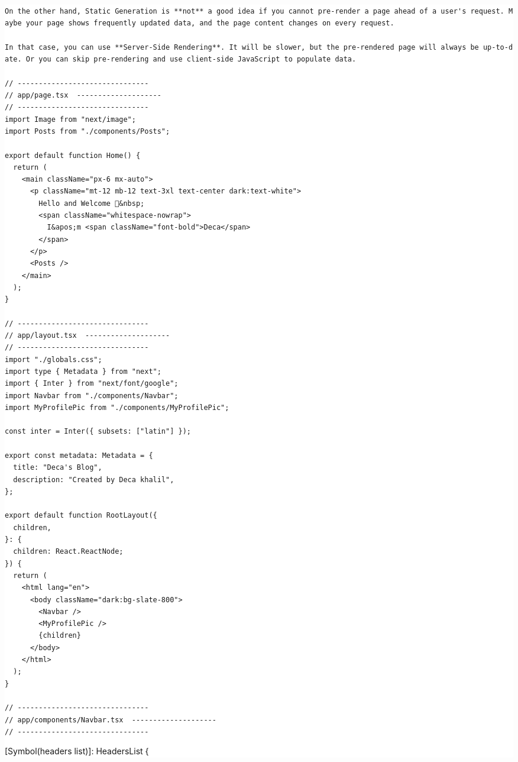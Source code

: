 ```tsx
On the other hand, Static Generation is **not** a good idea if you cannot pre-render a page ahead of a user's request. Maybe your page shows frequently updated data, and the page content changes on every request.

In that case, you can use **Server-Side Rendering**. It will be slower, but the pre-rendered page will always be up-to-date. Or you can skip pre-rendering and use client-side JavaScript to populate data.

// -------------------------------
// app/page.tsx  --------------------
// -------------------------------
import Image from "next/image";
import Posts from "./components/Posts";

export default function Home() {
  return (
    <main className="px-6 mx-auto">
      <p className="mt-12 mb-12 text-3xl text-center dark:text-white">
        Hello and Welcome 👋&nbsp;
        <span className="whitespace-nowrap">
          I&apos;m <span className="font-bold">Deca</span>
        </span>
      </p>
      <Posts />
    </main>
  );
}

// -------------------------------
// app/layout.tsx  --------------------
// -------------------------------
import "./globals.css";
import type { Metadata } from "next";
import { Inter } from "next/font/google";
import Navbar from "./components/Navbar";
import MyProfilePic from "./components/MyProfilePic";

const inter = Inter({ subsets: ["latin"] });

export const metadata: Metadata = {
  title: "Deca's Blog",
  description: "Created by Deca khalil",
};

export default function RootLayout({
  children,
}: {
  children: React.ReactNode;
}) {
  return (
    <html lang="en">
      <body className="dark:bg-slate-800">
        <Navbar />
        <MyProfilePic />
        {children}
      </body>
    </html>
  );
}

// -------------------------------
// app/components/Navbar.tsx  --------------------
// -------------------------------
```

[name]: e.target.value,
  [Symbol(headers list)]: HeadersList {